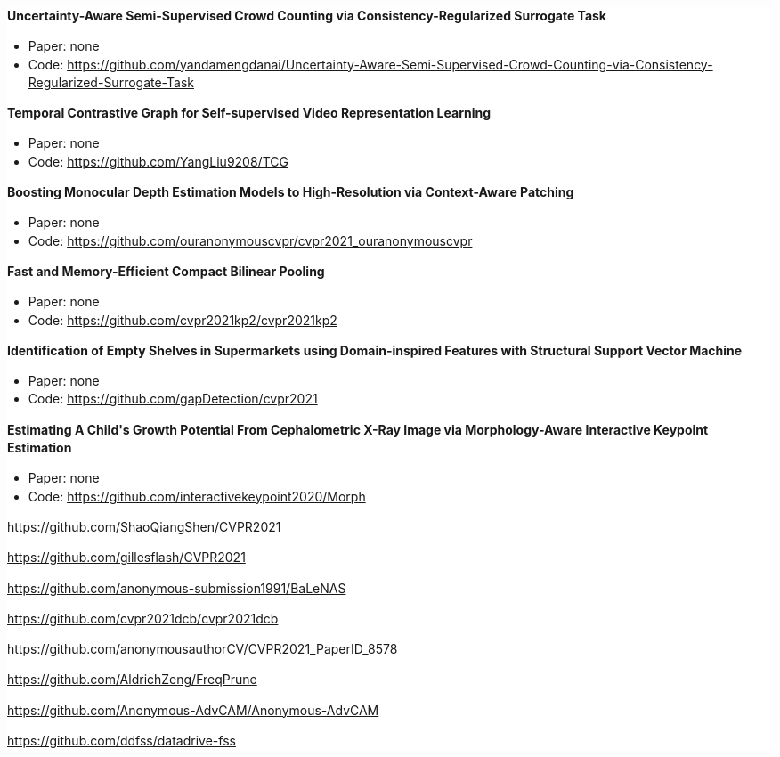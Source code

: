 **Uncertainty-Aware Semi-Supervised Crowd Counting via Consistency-Regularized Surrogate Task**

- Paper: none
- Code: https://github.com/yandamengdanai/Uncertainty-Aware-Semi-Supervised-Crowd-Counting-via-Consistency-Regularized-Surrogate-Task

**Temporal Contrastive Graph for Self-supervised Video Representation Learning**

- Paper: none
- Code: https://github.com/YangLiu9208/TCG

**Boosting Monocular Depth Estimation Models to High-Resolution via Context-Aware Patching**

- Paper: none
- Code: https://github.com/ouranonymouscvpr/cvpr2021_ouranonymouscvpr

**Fast and Memory-Efficient Compact Bilinear Pooling**

- Paper: none
- Code: https://github.com/cvpr2021kp2/cvpr2021kp2

**Identification of Empty Shelves in Supermarkets using Domain-inspired Features with Structural Support Vector Machine**

- Paper: none
- Code: https://github.com/gapDetection/cvpr2021

 **Estimating A Child's Growth Potential From Cephalometric X-Ray Image via Morphology-Aware Interactive Keypoint Estimation** 

- Paper: none
- Code: https://github.com/interactivekeypoint2020/Morph

https://github.com/ShaoQiangShen/CVPR2021

https://github.com/gillesflash/CVPR2021

https://github.com/anonymous-submission1991/BaLeNAS

https://github.com/cvpr2021dcb/cvpr2021dcb

https://github.com/anonymousauthorCV/CVPR2021_PaperID_8578

https://github.com/AldrichZeng/FreqPrune

https://github.com/Anonymous-AdvCAM/Anonymous-AdvCAM

https://github.com/ddfss/datadrive-fss

